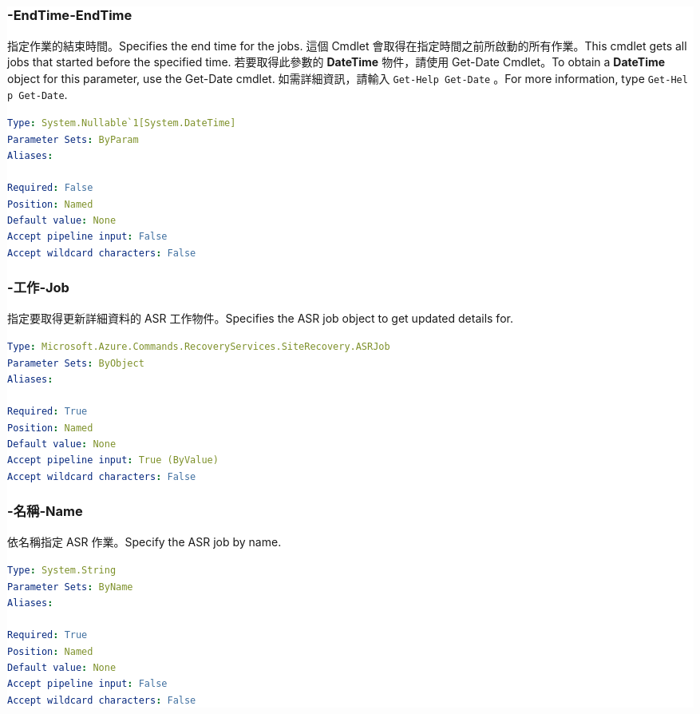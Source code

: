 ### <span data-ttu-id="cd8c9-117">-EndTime</span><span class="sxs-lookup"><span data-stu-id="cd8c9-117">-EndTime</span></span>
<span data-ttu-id="cd8c9-118">指定作業的結束時間。</span><span class="sxs-lookup"><span data-stu-id="cd8c9-118">Specifies the end time for the jobs.</span></span>
<span data-ttu-id="cd8c9-119">這個 Cmdlet 會取得在指定時間之前所啟動的所有作業。</span><span class="sxs-lookup"><span data-stu-id="cd8c9-119">This cmdlet gets all jobs that started before the specified time.</span></span>
<span data-ttu-id="cd8c9-120">若要取得此參數的 **DateTime** 物件，請使用 Get-Date Cmdlet。</span><span class="sxs-lookup"><span data-stu-id="cd8c9-120">To obtain a **DateTime** object for this parameter, use the Get-Date cmdlet.</span></span>
<span data-ttu-id="cd8c9-121">如需詳細資訊，請輸入 `Get-Help Get-Date` 。</span><span class="sxs-lookup"><span data-stu-id="cd8c9-121">For more information, type `Get-Help Get-Date`.</span></span>

```yaml
Type: System.Nullable`1[System.DateTime]
Parameter Sets: ByParam
Aliases:

Required: False
Position: Named
Default value: None
Accept pipeline input: False
Accept wildcard characters: False
```

### <span data-ttu-id="cd8c9-122">-工作</span><span class="sxs-lookup"><span data-stu-id="cd8c9-122">-Job</span></span>
<span data-ttu-id="cd8c9-123">指定要取得更新詳細資料的 ASR 工作物件。</span><span class="sxs-lookup"><span data-stu-id="cd8c9-123">Specifies the ASR job object to get updated details for.</span></span>

```yaml
Type: Microsoft.Azure.Commands.RecoveryServices.SiteRecovery.ASRJob
Parameter Sets: ByObject
Aliases:

Required: True
Position: Named
Default value: None
Accept pipeline input: True (ByValue)
Accept wildcard characters: False
```

### <span data-ttu-id="cd8c9-124">-名稱</span><span class="sxs-lookup"><span data-stu-id="cd8c9-124">-Name</span></span>
<span data-ttu-id="cd8c9-125">依名稱指定 ASR 作業。</span><span class="sxs-lookup"><span data-stu-id="cd8c9-125">Specify the ASR job by name.</span></span>

```yaml
Type: System.String
Parameter Sets: ByName
Aliases:

Required: True
Position: Named
Default value: None
Accept pipeline input: False
Accept wildcard characters: False
```
